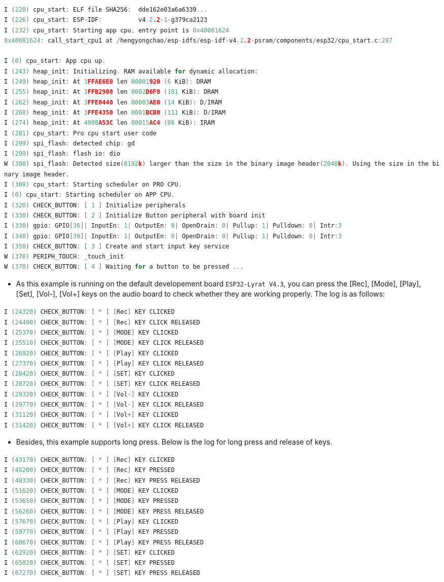 ```c
I (220) cpu_start: ELF file SHA256:  dde162e03a6a6339...
I (226) cpu_start: ESP-IDF:          v4.2.2-1-g379ca2123
I (232) cpu_start: Starting app cpu, entry point is 0x40081624
0x40081624: call_start_cpu1 at /hengyongchao/esp-idfs/esp-idf-v4.2.2-psram/components/esp32/cpu_start.c:287

I (0) cpu_start: App cpu up.
I (243) heap_init: Initializing. RAM available for dynamic allocation:
I (249) heap_init: At 3FFAE6E0 len 00001920 (6 KiB): DRAM
I (255) heap_init: At 3FFB2908 len 0002D6F8 (181 KiB): DRAM
I (262) heap_init: At 3FFE0440 len 00003AE0 (14 KiB): D/IRAM
I (268) heap_init: At 3FFE4350 len 0001BCB0 (111 KiB): D/IRAM
I (274) heap_init: At 4008A53C len 00015AC4 (86 KiB): IRAM
I (281) cpu_start: Pro cpu start user code
I (299) spi_flash: detected chip: gd
I (299) spi_flash: flash io: dio
W (300) spi_flash: Detected size(8192k) larger than the size in the binary image header(2048k). Using the size in the binary image header.
I (309) cpu_start: Starting scheduler on PRO CPU.
I (0) cpu_start: Starting scheduler on APP CPU.
I (320) CHECK_BUTTON: [ 1 ] Initialize peripherals
I (330) CHECK_BUTTON: [ 2 ] Initialize Button peripheral with board init
I (330) gpio: GPIO[36]| InputEn: 1| OutputEn: 0| OpenDrain: 0| Pullup: 1| Pulldown: 0| Intr:3
I (340) gpio: GPIO[39]| InputEn: 1| OutputEn: 0| OpenDrain: 0| Pullup: 1| Pulldown: 0| Intr:3
I (350) CHECK_BUTTON: [ 3 ] Create and start input key service
W (370) PERIPH_TOUCH: _touch_init
W (370) CHECK_BUTTON: [ 4 ] Waiting for a button to be pressed ...

```

- As this example is running on the default developement board `ESP32-Lyrat V4.3`, you can press the [Rec], [Mode], [Play], [Set], [Vol-], [Vol+] keys on the audio board to check whether they are working properly. The log is as follows:

```c
I (24320) CHECK_BUTTON: [ * ] [Rec] KEY CLICKED
I (24490) CHECK_BUTTON: [ * ] [Rec] KEY CLICK RELEASED
I (25370) CHECK_BUTTON: [ * ] [MODE] KEY CLICKED
I (25510) CHECK_BUTTON: [ * ] [MODE] KEY CLICK RELEASED
I (26920) CHECK_BUTTON: [ * ] [Play] KEY CLICKED
I (27370) CHECK_BUTTON: [ * ] [Play] KEY CLICK RELEASED
I (28420) CHECK_BUTTON: [ * ] [SET] KEY CLICKED
I (28720) CHECK_BUTTON: [ * ] [SET] KEY CLICK RELEASED
I (29320) CHECK_BUTTON: [ * ] [Vol-] KEY CLICKED
I (29770) CHECK_BUTTON: [ * ] [Vol-] KEY CLICK RELEASED
I (31120) CHECK_BUTTON: [ * ] [Vol+] KEY CLICKED
I (31420) CHECK_BUTTON: [ * ] [Vol+] KEY CLICK RELEASED

```

- Besides, this example supports long press. Below is the log for long press and release of keys.

```c
I (43170) CHECK_BUTTON: [ * ] [Rec] KEY CLICKED
I (45200) CHECK_BUTTON: [ * ] [Rec] KEY PRESSED
I (48330) CHECK_BUTTON: [ * ] [Rec] KEY PRESS RELEASED
I (51620) CHECK_BUTTON: [ * ] [MODE] KEY CLICKED
I (53650) CHECK_BUTTON: [ * ] [MODE] KEY PRESSED
I (56260) CHECK_BUTTON: [ * ] [MODE] KEY PRESS RELEASED
I (57670) CHECK_BUTTON: [ * ] [Play] KEY CLICKED
I (59770) CHECK_BUTTON: [ * ] [Play] KEY PRESSED
I (60670) CHECK_BUTTON: [ * ] [Play] KEY PRESS RELEASED
I (62920) CHECK_BUTTON: [ * ] [SET] KEY CLICKED
I (65020) CHECK_BUTTON: [ * ] [SET] KEY PRESSED
I (67270) CHECK_BUTTON: [ * ] [SET] KEY PRESS RELEASED
```